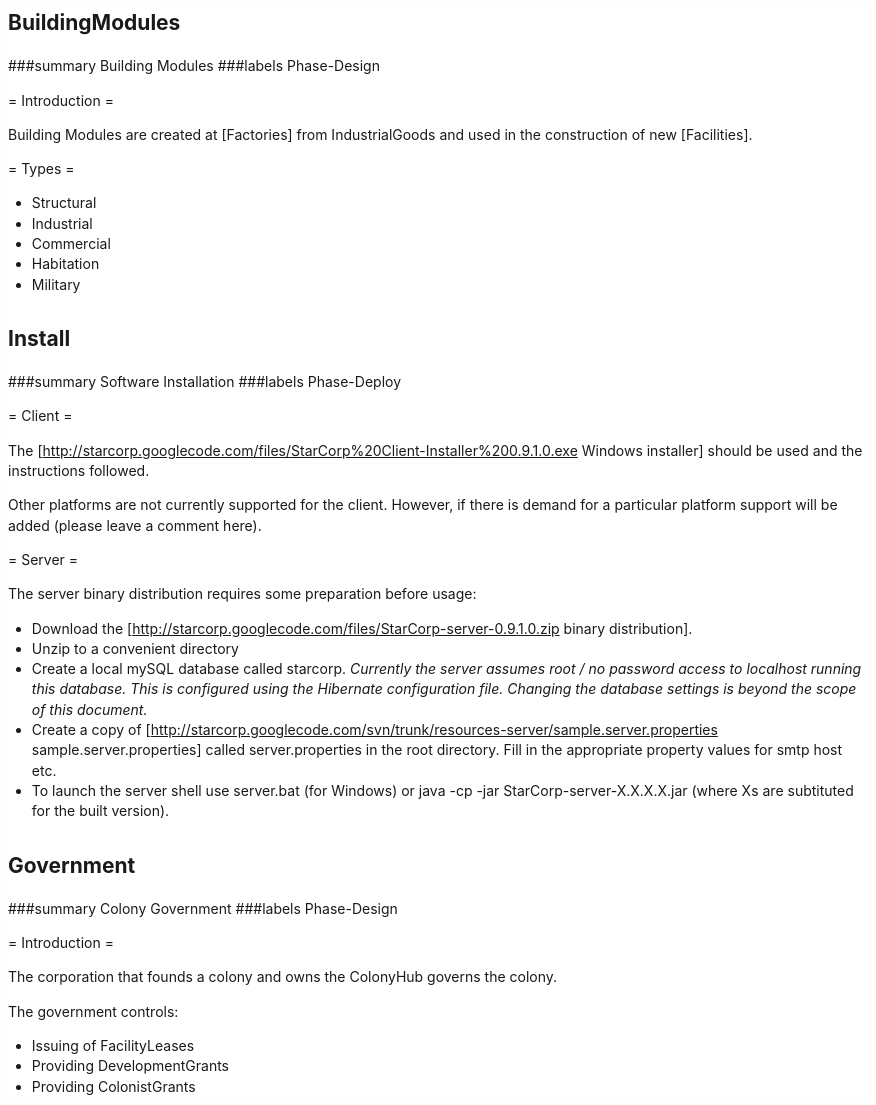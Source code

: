 ## BuildingModules
###summary Building Modules
###labels Phase-Design

= Introduction =

Building Modules are created at [Factories] from IndustrialGoods and used in the construction of new [Facilities].

= Types =

  * Structural
  * Industrial
  * Commercial
  * Habitation
  * Military
 

## Install
###summary Software Installation
###labels Phase-Deploy

= Client =

The [http://starcorp.googlecode.com/files/StarCorp%20Client-Installer%200.9.1.0.exe Windows installer] should be used and the instructions followed.

Other platforms are not currently supported for the client.  However, if there is demand for a particular platform support will be added (please leave a comment here).

= Server =

The server binary distribution requires some preparation before usage:

  * Download the [http://starcorp.googlecode.com/files/StarCorp-server-0.9.1.0.zip binary distribution].
  * Unzip to a convenient directory
  * Create a local mySQL database called starcorp.  _Currently the server assumes root / no password access to localhost running this database.  This is configured using the Hibernate configuration file.  Changing the database settings is beyond the scope of this document._
  * Create a copy of [http://starcorp.googlecode.com/svn/trunk/resources-server/sample.server.properties sample.server.properties] called server.properties in the root directory.  Fill in the appropriate property values for smtp host etc.
  * To launch the server shell use server.bat (for Windows) or java -cp -jar StarCorp-server-X.X.X.X.jar (where Xs are subtituted for the built version).

## Government
###summary Colony Government
###labels Phase-Design

= Introduction =

The corporation that founds a colony and owns the ColonyHub governs the colony.

The government controls:
  * Issuing of FacilityLeases
  * Providing DevelopmentGrants
  * Providing ColonistGrants
